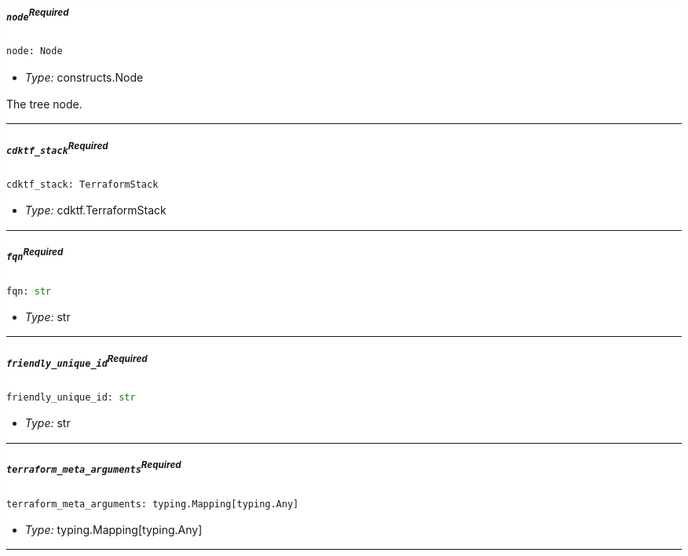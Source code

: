 
##### `node`<sup>Required</sup> <a name="node" id="@cdktf/provider-ionoscloud.dnsZone.DnsZone.property.node"></a>

```python
node: Node
```

- *Type:* constructs.Node

The tree node.

---

##### `cdktf_stack`<sup>Required</sup> <a name="cdktf_stack" id="@cdktf/provider-ionoscloud.dnsZone.DnsZone.property.cdktfStack"></a>

```python
cdktf_stack: TerraformStack
```

- *Type:* cdktf.TerraformStack

---

##### `fqn`<sup>Required</sup> <a name="fqn" id="@cdktf/provider-ionoscloud.dnsZone.DnsZone.property.fqn"></a>

```python
fqn: str
```

- *Type:* str

---

##### `friendly_unique_id`<sup>Required</sup> <a name="friendly_unique_id" id="@cdktf/provider-ionoscloud.dnsZone.DnsZone.property.friendlyUniqueId"></a>

```python
friendly_unique_id: str
```

- *Type:* str

---

##### `terraform_meta_arguments`<sup>Required</sup> <a name="terraform_meta_arguments" id="@cdktf/provider-ionoscloud.dnsZone.DnsZone.property.terraformMetaArguments"></a>

```python
terraform_meta_arguments: typing.Mapping[typing.Any]
```

- *Type:* typing.Mapping[typing.Any]

---
